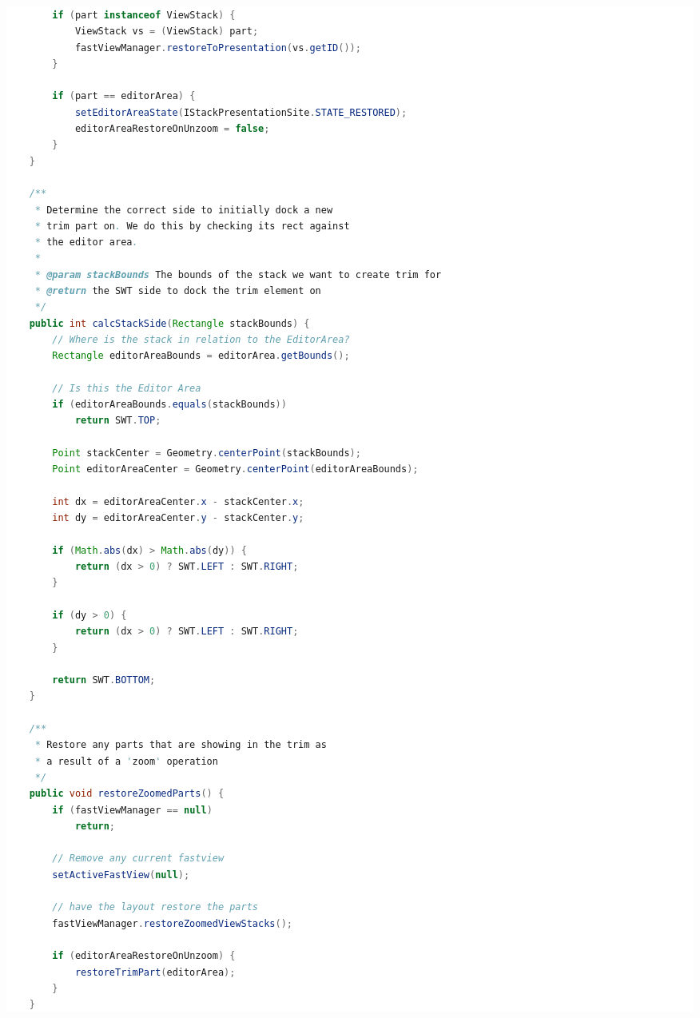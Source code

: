 ```java
		if (part instanceof ViewStack) {
			ViewStack vs = (ViewStack) part;
			fastViewManager.restoreToPresentation(vs.getID());
		}

		if (part == editorArea) {
			setEditorAreaState(IStackPresentationSite.STATE_RESTORED);
			editorAreaRestoreOnUnzoom = false;
		}
	}

	/**
	 * Determine the correct side to initially dock a new
	 * trim part on. We do this by checking its rect against
	 * the editor area.
	 * 
	 * @param stackBounds The bounds of the stack we want to create trim for
	 * @return the SWT side to dock the trim element on
	 */
	public int calcStackSide(Rectangle stackBounds) {
		// Where is the stack in relation to the EditorArea?
		Rectangle editorAreaBounds = editorArea.getBounds();
		
		// Is this the Editor Area
		if (editorAreaBounds.equals(stackBounds))
			return SWT.TOP;
		
		Point stackCenter = Geometry.centerPoint(stackBounds);
		Point editorAreaCenter = Geometry.centerPoint(editorAreaBounds);

		int dx = editorAreaCenter.x - stackCenter.x;
		int dy = editorAreaCenter.y - stackCenter.y;

		if (Math.abs(dx) > Math.abs(dy)) {
			return (dx > 0) ? SWT.LEFT : SWT.RIGHT;
		}

		if (dy > 0) {
			return (dx > 0) ? SWT.LEFT : SWT.RIGHT;
		}
		
		return SWT.BOTTOM;
	}

	/**
	 * Restore any parts that are showing in the trim as
	 * a result of a 'zoom' operation
	 */
	public void restoreZoomedParts() {
		if (fastViewManager == null)
			return;
		
		// Remove any current fastview
		setActiveFastView(null);
			
		// have the layout restore the parts
		fastViewManager.restoreZoomedViewStacks();
		
		if (editorAreaRestoreOnUnzoom) {
			restoreTrimPart(editorArea);
		}
	}

```